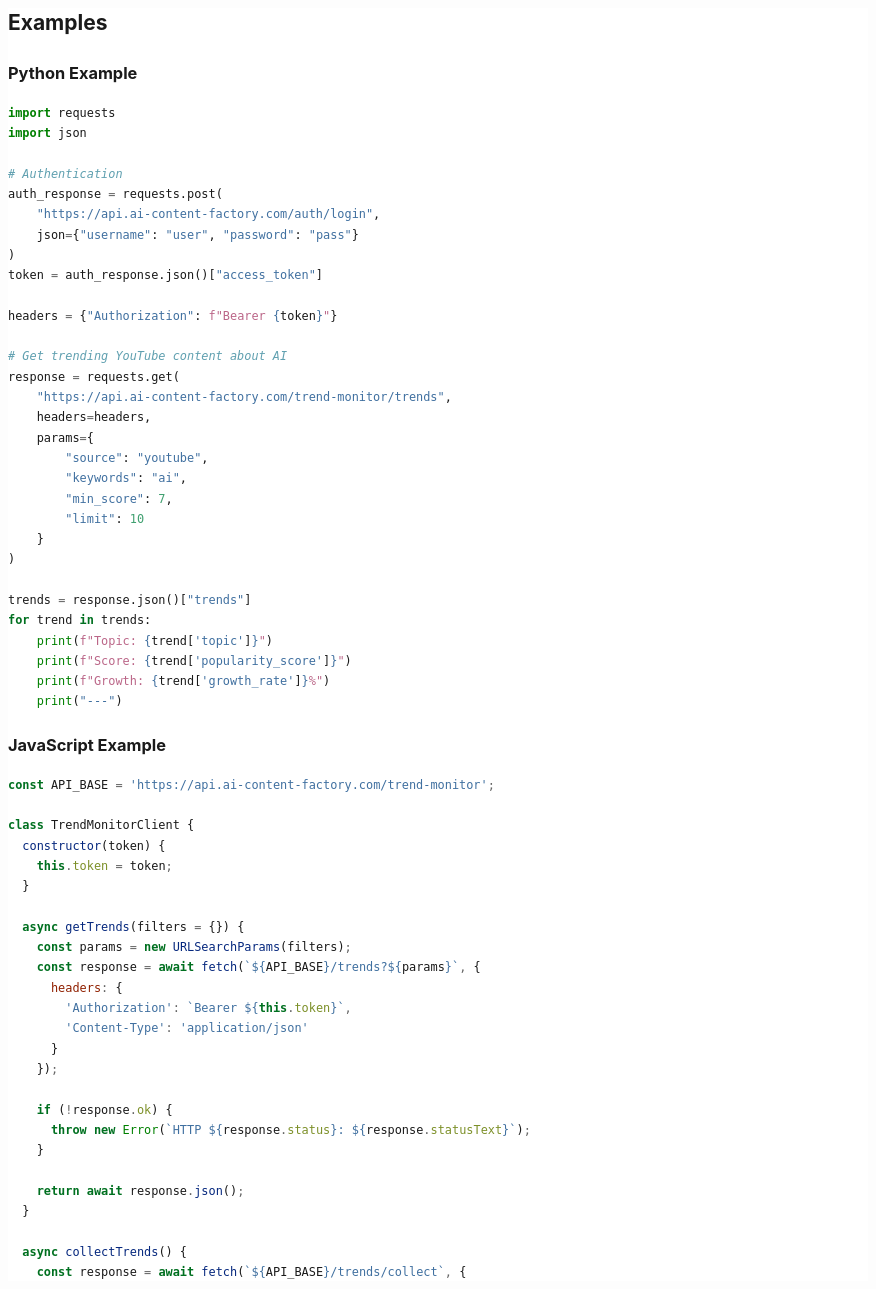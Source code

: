 ## Examples

### Python Example
```python
import requests
import json

# Authentication
auth_response = requests.post(
    "https://api.ai-content-factory.com/auth/login",
    json={"username": "user", "password": "pass"}
)
token = auth_response.json()["access_token"]

headers = {"Authorization": f"Bearer {token}"}

# Get trending YouTube content about AI
response = requests.get(
    "https://api.ai-content-factory.com/trend-monitor/trends",
    headers=headers,
    params={
        "source": "youtube",
        "keywords": "ai",
        "min_score": 7,
        "limit": 10
    }
)

trends = response.json()["trends"]
for trend in trends:
    print(f"Topic: {trend['topic']}")
    print(f"Score: {trend['popularity_score']}")
    print(f"Growth: {trend['growth_rate']}%")
    print("---")
```

### JavaScript Example
```javascript
const API_BASE = 'https://api.ai-content-factory.com/trend-monitor';

class TrendMonitorClient {
  constructor(token) {
    this.token = token;
  }

  async getTrends(filters = {}) {
    const params = new URLSearchParams(filters);
    const response = await fetch(`${API_BASE}/trends?${params}`, {
      headers: {
        'Authorization': `Bearer ${this.token}`,
        'Content-Type': 'application/json'
      }
    });
    
    if (!response.ok) {
      throw new Error(`HTTP ${response.status}: ${response.statusText}`);
    }
    
    return await response.json();
  }

  async collectTrends() {
    const response = await fetch(`${API_BASE}/trends/collect`, {
```